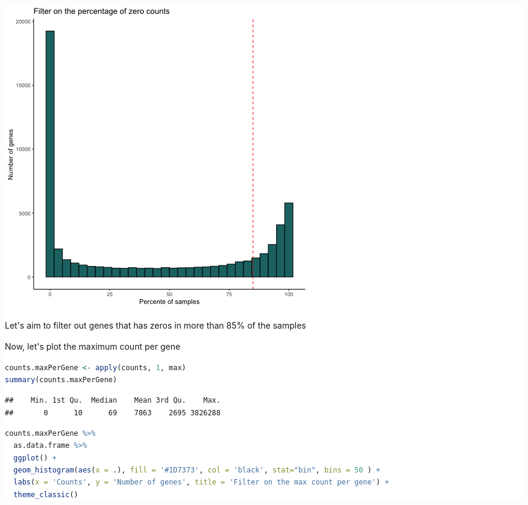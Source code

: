 ![plot of chunk 03-GeneExpressionExploration-6](fig/03-GeneExpressionExploration-6-1.png)

Let's aim to filter out genes that has zeros in more than 85% of the samples

Now, let's plot the maximum count per gene


```r
counts.maxPerGene <- apply(counts, 1, max)
summary(counts.maxPerGene)
```

```
##    Min. 1st Qu.  Median    Mean 3rd Qu.    Max. 
##       0      10      69    7863    2695 3826288
```

```r
counts.maxPerGene %>% 
  as.data.frame %>%
  ggplot() +
  geom_histogram(aes(x = .), fill = '#1D7373', col = 'black', stat="bin", bins = 50 ) +
  labs(x = 'Counts', y = 'Number of genes', title = 'Filter on the max count per gene') +
  theme_classic()
```
